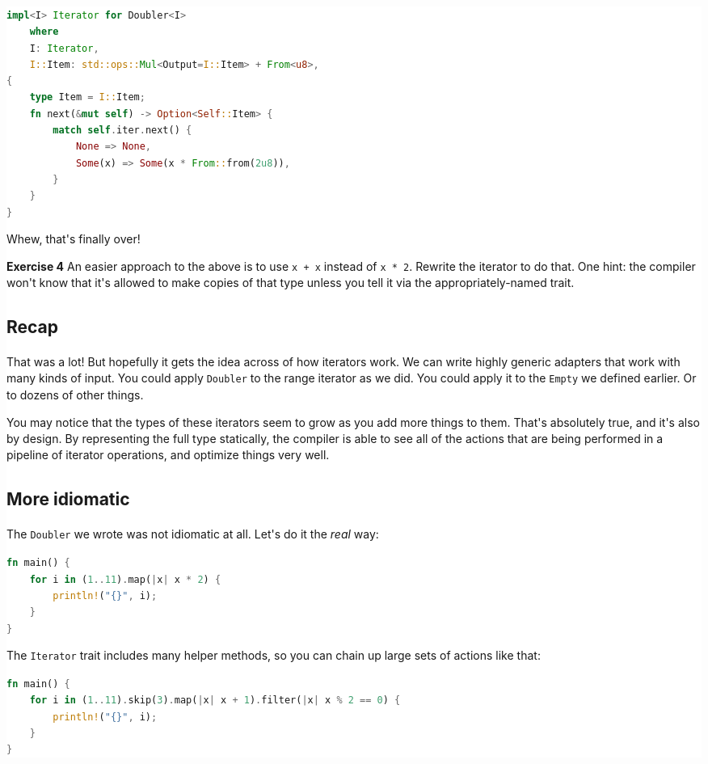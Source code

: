 ```rust
impl<I> Iterator for Doubler<I>
    where
    I: Iterator,
    I::Item: std::ops::Mul<Output=I::Item> + From<u8>,
{
    type Item = I::Item;
    fn next(&mut self) -> Option<Self::Item> {
        match self.iter.next() {
            None => None,
            Some(x) => Some(x * From::from(2u8)),
        }
    }
}
```

Whew, that's finally over!

__Exercise 4__ An easier approach to the above is to use `x + x`
instead of `x * 2`. Rewrite the iterator to do that. One hint: the
compiler won't know that it's allowed to make copies of that type
unless you tell it via the appropriately-named trait.

## Recap

That was a lot! But hopefully it gets the idea across of how iterators
work. We can write highly generic adapters that work with many kinds
of input. You could apply `Doubler` to the range iterator as we
did. You could apply it to the `Empty` we defined earlier. Or to
dozens of other things.

You may notice that the types of these iterators seem to grow as you
add more things to them. That's absolutely true, and it's also by
design. By representing the full type statically, the compiler is able
to see all of the actions that are being performed in a pipeline of
iterator operations, and optimize things very well.

## More idiomatic

The `Doubler` we wrote was not idiomatic at all. Let's do it the
_real_ way:

```rust
fn main() {
    for i in (1..11).map(|x| x * 2) {
        println!("{}", i);
    }
}
```

The `Iterator` trait includes many helper methods, so you can chain up
large sets of actions like that:

```rust
fn main() {
    for i in (1..11).skip(3).map(|x| x + 1).filter(|x| x % 2 == 0) {
        println!("{}", i);
    }
}
```
